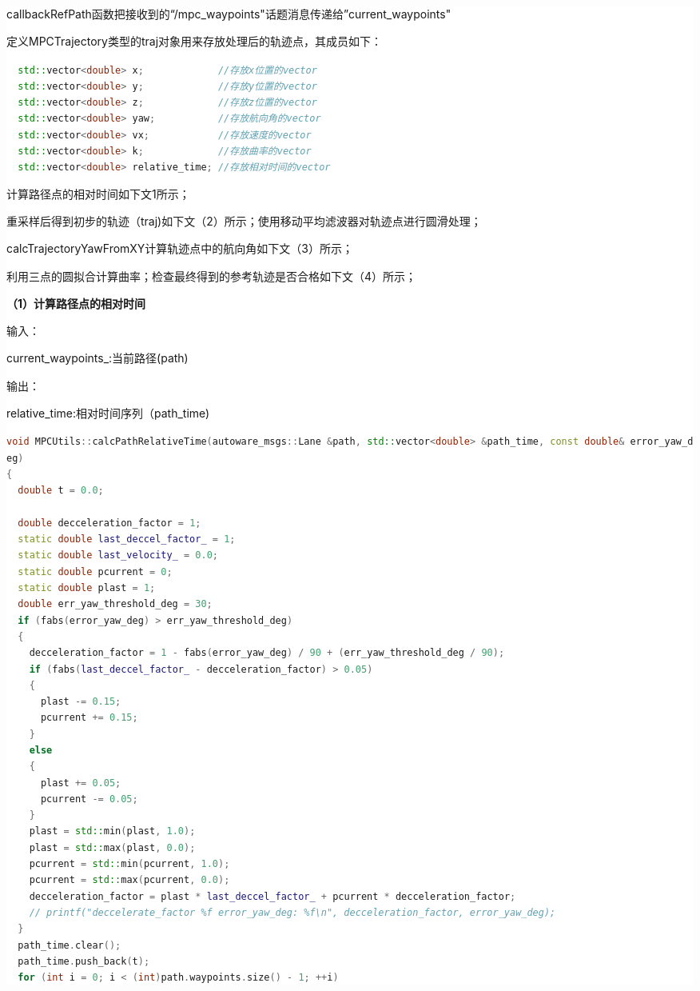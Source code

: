 

callbackRefPath函数把接收到的“/mpc_waypoints"话题消息传递给”current_waypoints"

定义MPCTrajectory类型的traj对象用来存放处理后的轨迹点，其成员如下：

```c++
  std::vector<double> x;             //存放x位置的vector
  std::vector<double> y;             //存放y位置的vector
  std::vector<double> z;             //存放z位置的vector
  std::vector<double> yaw;           //存放航向角的vector
  std::vector<double> vx;            //存放速度的vector
  std::vector<double> k;             //存放曲率的vector
  std::vector<double> relative_time; //存放相对时间的vector
```

计算路径点的相对时间如下文1所示；

重采样后得到初步的轨迹（traj)如下文（2）所示；使用移动平均滤波器对轨迹点进行圆滑处理；

calcTrajectoryYawFromXY计算轨迹点中的航向角如下文（3）所示；

利用三点的圆拟合计算曲率；检查最终得到的参考轨迹是否合格如下文（4）所示；



**（1）计算路径点的相对时间**

输入：

current_waypoints_:当前路径(path)

输出：

relative_time:相对时间序列（path_time)

```c++
void MPCUtils::calcPathRelativeTime(autoware_msgs::Lane &path, std::vector<double> &path_time, const double& error_yaw_deg)
{
  double t = 0.0;
    
  double decceleration_factor = 1;
  static double last_deccel_factor_ = 1;
  static double last_velocity_ = 0.0;
  static double pcurrent = 0;
  static double plast = 1;
  double err_yaw_threshold_deg = 30;
  if (fabs(error_yaw_deg) > err_yaw_threshold_deg)
  {
    decceleration_factor = 1 - fabs(error_yaw_deg) / 90 + (err_yaw_threshold_deg / 90);
    if (fabs(last_deccel_factor_ - decceleration_factor) > 0.05)
    {
      plast -= 0.15;
      pcurrent += 0.15;
    }
    else
    {
      plast += 0.05;
      pcurrent -= 0.05;
    }
    plast = std::min(plast, 1.0);
    plast = std::max(plast, 0.0);
    pcurrent = std::min(pcurrent, 1.0);
    pcurrent = std::max(pcurrent, 0.0);
    decceleration_factor = plast * last_deccel_factor_ + pcurrent * decceleration_factor;
    // printf("deccelerate_factor %f error_yaw_deg: %f\n", decceleration_factor, error_yaw_deg);
  }
  path_time.clear();
  path_time.push_back(t);
  for (int i = 0; i < (int)path.waypoints.size() - 1; ++i)
```